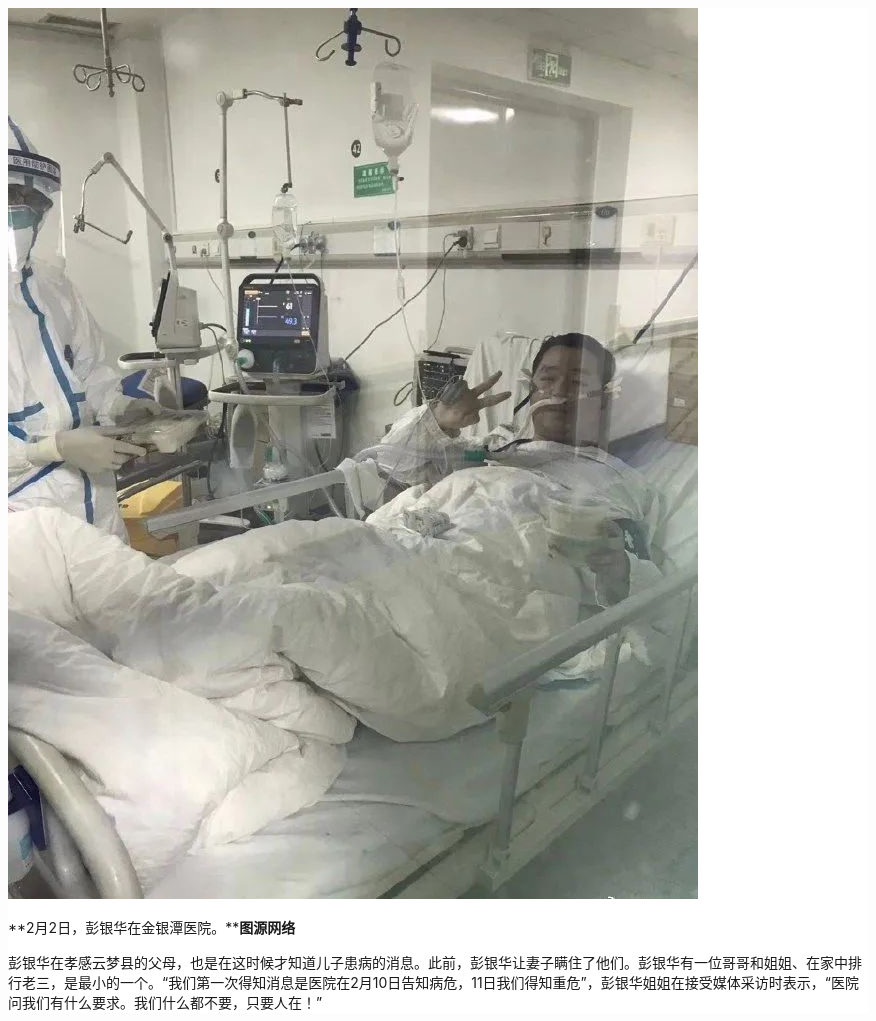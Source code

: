 ![](/images/post/0a020215979ad0db1619a0ffecfac023.jpg)

**2月2日，彭银华在金银潭医院。****图源网络**

  

彭银华在孝感云梦县的父母，也是在这时候才知道儿子患病的消息。此前，彭银华让妻子瞒住了他们。彭银华有一位哥哥和姐姐、在家中排行老三，是最小的一个。“我们第一次得知消息是医院在2月10日告知病危，11日我们得知重危”，彭银华姐姐在接受媒体采访时表示，“医院问我们有什么要求。我们什么都不要，只要人在！”
